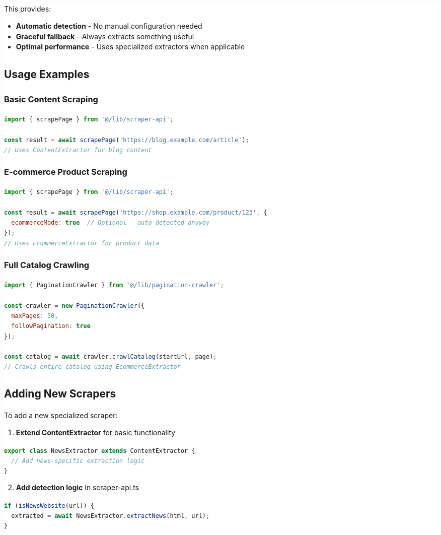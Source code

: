 ```javascript
```

This provides:
- **Automatic detection** - No manual configuration needed
- **Graceful fallback** - Always extracts something useful
- **Optimal performance** - Uses specialized extractors when applicable

## Usage Examples

### Basic Content Scraping
```javascript
import { scrapePage } from '@/lib/scraper-api';

const result = await scrapePage('https://blog.example.com/article');
// Uses ContentExtractor for blog content
```

### E-commerce Product Scraping
```javascript
import { scrapePage } from '@/lib/scraper-api';

const result = await scrapePage('https://shop.example.com/product/123', {
  ecommerceMode: true  // Optional - auto-detected anyway
});
// Uses EcommerceExtractor for product data
```

### Full Catalog Crawling
```javascript
import { PaginationCrawler } from '@/lib/pagination-crawler';

const crawler = new PaginationCrawler({
  maxPages: 50,
  followPagination: true
});

const catalog = await crawler.crawlCatalog(startUrl, page);
// Crawls entire catalog using EcommerceExtractor
```

## Adding New Scrapers

To add a new specialized scraper:

1. **Extend ContentExtractor** for basic functionality
```javascript
export class NewsExtractor extends ContentExtractor {
  // Add news-specific extraction logic
}
```

2. **Add detection logic** in scraper-api.ts
```javascript
if (isNewsWebsite(url)) {
  extracted = await NewsExtractor.extractNews(html, url);
}
```
